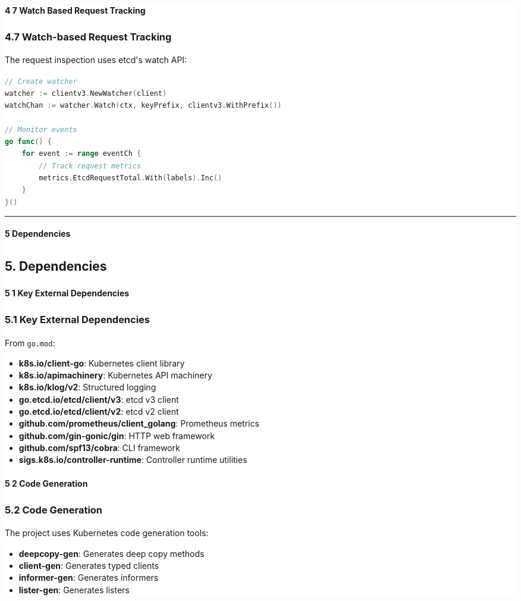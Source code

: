 
#### 4 7 Watch Based Request Tracking

### 4.7 Watch-based Request Tracking

The request inspection uses etcd's watch API:

```go
// Create watcher
watcher := clientv3.NewWatcher(client)
watchChan := watcher.Watch(ctx, keyPrefix, clientv3.WithPrefix())

// Monitor events
go func() {
	for event := range eventCh {
		// Track request metrics
		metrics.EtcdRequestTotal.With(labels).Inc()
	}
}()
```

---


#### 5 Dependencies

## 5. Dependencies


#### 5 1 Key External Dependencies

### 5.1 Key External Dependencies

From `go.mod`:
- **k8s.io/client-go**: Kubernetes client library
- **k8s.io/apimachinery**: Kubernetes API machinery
- **k8s.io/klog/v2**: Structured logging
- **go.etcd.io/etcd/client/v3**: etcd v3 client
- **go.etcd.io/etcd/client/v2**: etcd v2 client
- **github.com/prometheus/client_golang**: Prometheus metrics
- **github.com/gin-gonic/gin**: HTTP web framework
- **github.com/spf13/cobra**: CLI framework
- **sigs.k8s.io/controller-runtime**: Controller runtime utilities


#### 5 2 Code Generation

### 5.2 Code Generation

The project uses Kubernetes code generation tools:
- **deepcopy-gen**: Generates deep copy methods
- **client-gen**: Generates typed clients
- **informer-gen**: Generates informers
- **lister-gen**: Generates listers
